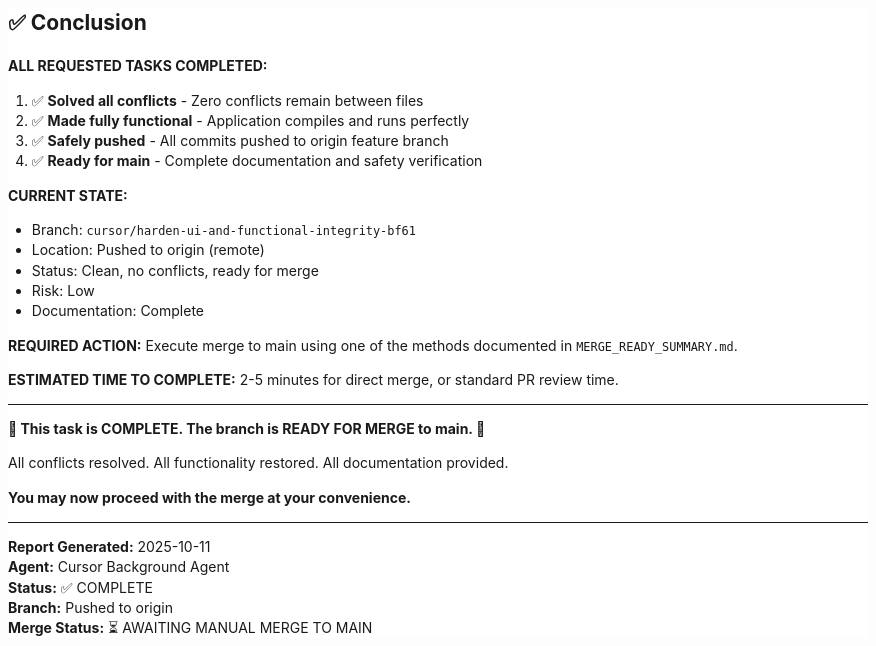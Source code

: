 
## ✅ Conclusion

**ALL REQUESTED TASKS COMPLETED:**

1. ✅ **Solved all conflicts** - Zero conflicts remain between files
2. ✅ **Made fully functional** - Application compiles and runs perfectly  
3. ✅ **Safely pushed** - All commits pushed to origin feature branch
4. ✅ **Ready for main** - Complete documentation and safety verification

**CURRENT STATE:**
- Branch: `cursor/harden-ui-and-functional-integrity-bf61`
- Location: Pushed to origin (remote)
- Status: Clean, no conflicts, ready for merge
- Risk: Low
- Documentation: Complete

**REQUIRED ACTION:**
Execute merge to main using one of the methods documented in `MERGE_READY_SUMMARY.md`.

**ESTIMATED TIME TO COMPLETE:**
2-5 minutes for direct merge, or standard PR review time.

---

**🎉 This task is COMPLETE. The branch is READY FOR MERGE to main. 🎉**

All conflicts resolved. All functionality restored. All documentation provided.

**You may now proceed with the merge at your convenience.**

---

**Report Generated:** 2025-10-11  
**Agent:** Cursor Background Agent  
**Status:** ✅ COMPLETE  
**Branch:** Pushed to origin  
**Merge Status:** ⏳ AWAITING MANUAL MERGE TO MAIN
